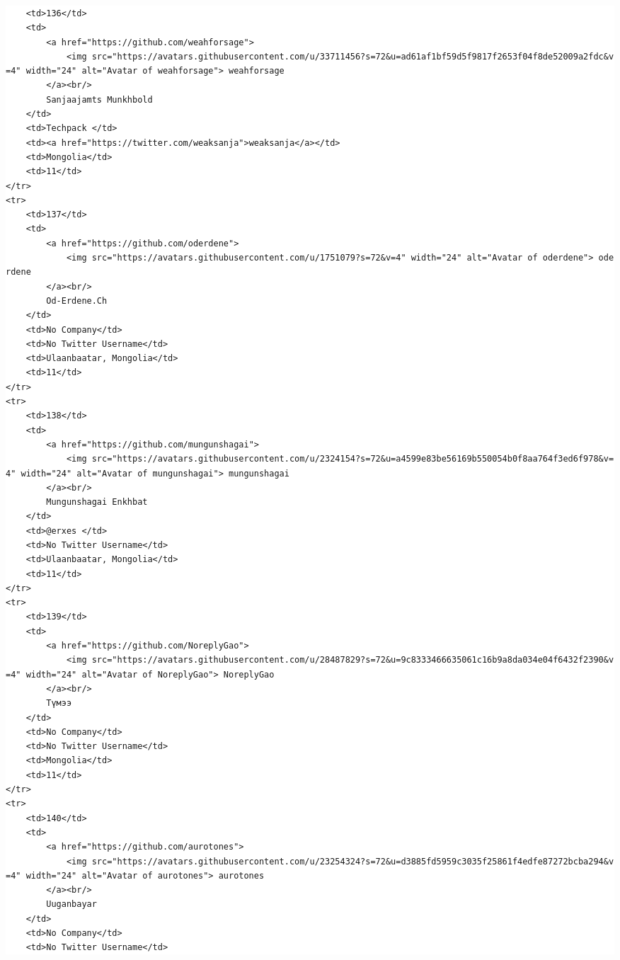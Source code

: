 		<td>136</td>
		<td>
			<a href="https://github.com/weahforsage">
				<img src="https://avatars.githubusercontent.com/u/33711456?s=72&u=ad61af1bf59d5f9817f2653f04f8de52009a2fdc&v=4" width="24" alt="Avatar of weahforsage"> weahforsage
			</a><br/>
			Sanjaajamts Munkhbold
		</td>
		<td>Techpack </td>
		<td><a href="https://twitter.com/weaksanja">weaksanja</a></td>
		<td>Mongolia</td>
		<td>11</td>
	</tr>
	<tr>
		<td>137</td>
		<td>
			<a href="https://github.com/oderdene">
				<img src="https://avatars.githubusercontent.com/u/1751079?s=72&v=4" width="24" alt="Avatar of oderdene"> oderdene
			</a><br/>
			Od-Erdene.Ch
		</td>
		<td>No Company</td>
		<td>No Twitter Username</td>
		<td>Ulaanbaatar, Mongolia</td>
		<td>11</td>
	</tr>
	<tr>
		<td>138</td>
		<td>
			<a href="https://github.com/mungunshagai">
				<img src="https://avatars.githubusercontent.com/u/2324154?s=72&u=a4599e83be56169b550054b0f8aa764f3ed6f978&v=4" width="24" alt="Avatar of mungunshagai"> mungunshagai
			</a><br/>
			Mungunshagai Enkhbat
		</td>
		<td>@erxes </td>
		<td>No Twitter Username</td>
		<td>Ulaanbaatar, Mongolia</td>
		<td>11</td>
	</tr>
	<tr>
		<td>139</td>
		<td>
			<a href="https://github.com/NoreplyGao">
				<img src="https://avatars.githubusercontent.com/u/28487829?s=72&u=9c8333466635061c16b9a8da034e04f6432f2390&v=4" width="24" alt="Avatar of NoreplyGao"> NoreplyGao
			</a><br/>
			Түмээ
		</td>
		<td>No Company</td>
		<td>No Twitter Username</td>
		<td>Mongolia</td>
		<td>11</td>
	</tr>
	<tr>
		<td>140</td>
		<td>
			<a href="https://github.com/aurotones">
				<img src="https://avatars.githubusercontent.com/u/23254324?s=72&u=d3885fd5959c3035f25861f4edfe87272bcba294&v=4" width="24" alt="Avatar of aurotones"> aurotones
			</a><br/>
			Uuganbayar
		</td>
		<td>No Company</td>
		<td>No Twitter Username</td>